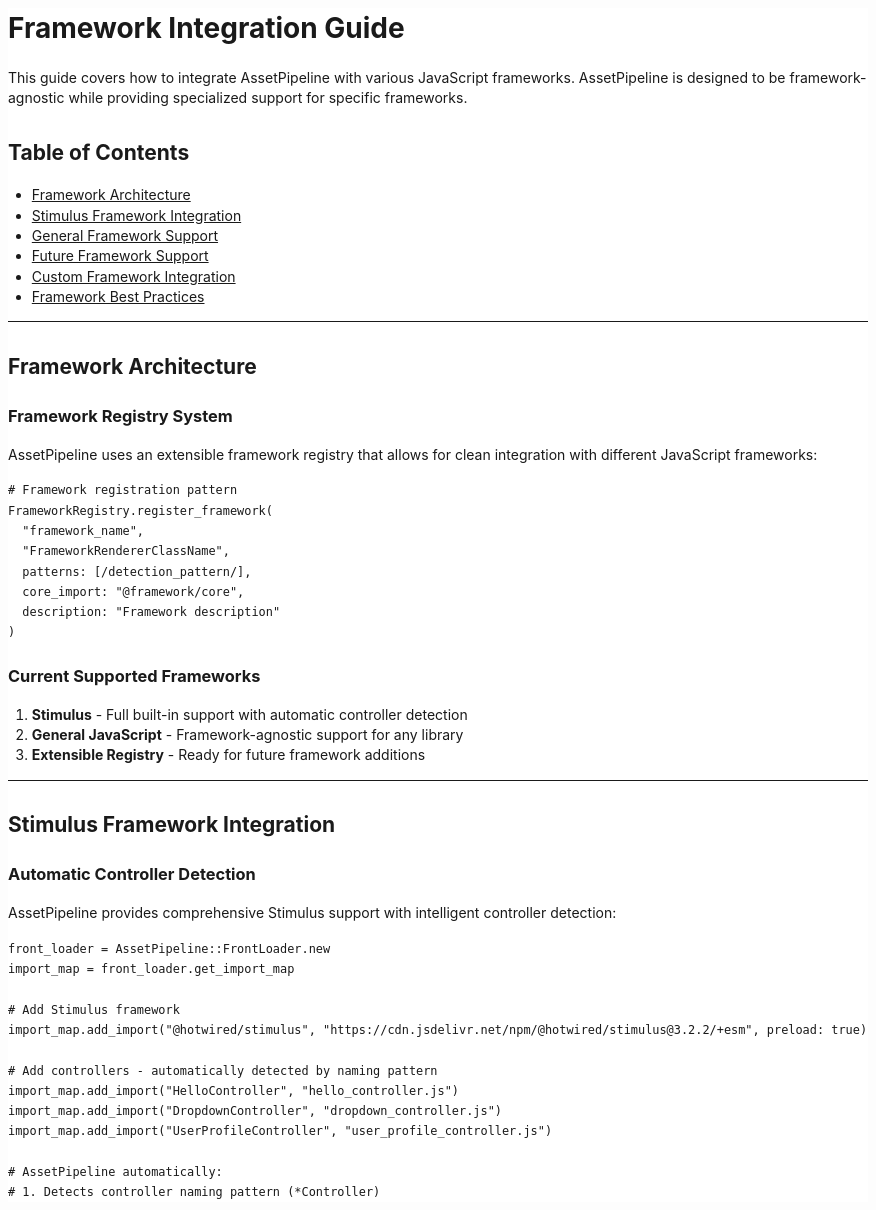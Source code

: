 # Framework Integration Guide

This guide covers how to integrate AssetPipeline with various JavaScript frameworks. AssetPipeline is designed to be framework-agnostic while providing specialized support for specific frameworks.

## Table of Contents

- [Framework Architecture](#framework-architecture)
- [Stimulus Framework Integration](#stimulus-framework-integration)
- [General Framework Support](#general-framework-support)
- [Future Framework Support](#future-framework-support)
- [Custom Framework Integration](#custom-framework-integration)
- [Framework Best Practices](#framework-best-practices)

---

## Framework Architecture

### Framework Registry System

AssetPipeline uses an extensible framework registry that allows for clean integration with different JavaScript frameworks:

```crystal
# Framework registration pattern
FrameworkRegistry.register_framework(
  "framework_name",
  "FrameworkRendererClassName",
  patterns: [/detection_pattern/],
  core_import: "@framework/core",
  description: "Framework description"
)
```

### Current Supported Frameworks

1. **Stimulus** - Full built-in support with automatic controller detection
2. **General JavaScript** - Framework-agnostic support for any library
3. **Extensible Registry** - Ready for future framework additions

---

## Stimulus Framework Integration

### Automatic Controller Detection

AssetPipeline provides comprehensive Stimulus support with intelligent controller detection:

```crystal
front_loader = AssetPipeline::FrontLoader.new
import_map = front_loader.get_import_map

# Add Stimulus framework
import_map.add_import("@hotwired/stimulus", "https://cdn.jsdelivr.net/npm/@hotwired/stimulus@3.2.2/+esm", preload: true)

# Add controllers - automatically detected by naming pattern
import_map.add_import("HelloController", "hello_controller.js")
import_map.add_import("DropdownController", "dropdown_controller.js") 
import_map.add_import("UserProfileController", "user_profile_controller.js")

# AssetPipeline automatically:
# 1. Detects controller naming pattern (*Controller)
```